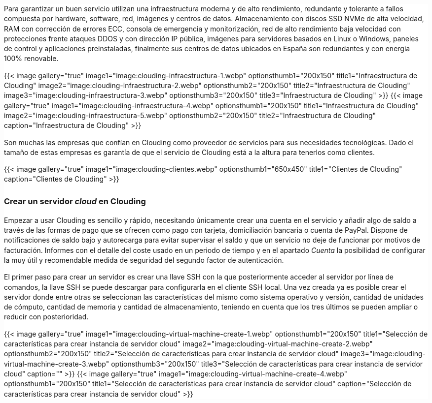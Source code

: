 Para garantizar un buen servicio utilizan una infraestructura moderna y de alto rendimiento, redundante y tolerante a fallos compuesta por hardware, software, red, imágenes y centros de datos. Almacenamiento con discos SSD NVMe de alta velocidad, RAM con corrección de errores ECC, consola de emergencia y monitorización, red de alto rendimiento baja velocidad con protecciones frente ataques DDOS y con dirección IP pública, imágenes para servidores basados en Linux o Windows, paneles de control y aplicaciones preinstaladas, finalmente sus centros de datos ubicados en España son redundantes y con energia 100% renovable.

{{< image
    gallery="true"
    image1="image:clouding-infraestructura-1.webp" optionsthumb1="200x150" title1="Infraestructura de Clouding"
    image2="image:clouding-infraestructura-2.webp" optionsthumb2="200x150" title2="Infraestructura de Clouding"
    image3="image:clouding-infraestructura-3.webp" optionsthumb3="200x150" title3="Infraestructura de Clouding" >}}
{{< image
    gallery="true"
    image1="image:clouding-infraestructura-4.webp" optionsthumb1="200x150" title1="Infraestructura de Clouding"
    image2="image:clouding-infraestructura-5.webp" optionsthumb2="200x150" title2="Infraestructura de Clouding"
    caption="Infraestructura de Clouding" >}}

Son muchas las empresas que confían en Clouding como proveedor de servicios para sus necesidades tecnológicas. Dado el tamaño de estas empresas es garantía de que el servicio de Clouding está a la altura para tenerlos como clientes.

{{< image
    gallery="true"
    image1="image:clouding-clientes.webp" optionsthumb1="650x450" title1="Clientes de Clouding"
    caption="Clientes de Clouding" >}}

### Crear un servidor _cloud_ en Clouding

Empezar a usar Clouding es sencillo y rápido, necesitando únicamente crear una cuenta en el servicio  y añadir algo de saldo a través de las formas de pago que se ofrecen como pago con tarjeta, domiciliación bancaria o cuenta de PayPal. Dispone de notificaciones de saldo bajo y autorecarga para evitar supervisar el saldo y que un servicio no deje de funcionar por motivos de facturación. Informes con el detalle del coste usado en un periodo de tiempo y en el apartado _Cuenta_ la posibilidad de configurar la muy útil y recomendable medida de seguridad del segundo factor de autenticación.

El primer paso para crear un servidor es crear una llave SSH con la que posteriormente acceder al servidor por línea de comandos, la llave SSH se puede descargar para configurarla en el cliente SSH local. Una vez creada ya es posible crear el servidor donde entre otras se seleccionan las características del mismo como sistema operativo y versión, cantidad de unidades de cómputo, cantidad de memoria y cantidad de almacenamiento, teniendo en cuenta que los tres últimos se pueden ampliar o reducir con posterioridad.

{{< image
    gallery="true"
    image1="image:clouding-virtual-machine-create-1.webp" optionsthumb1="200x150" title1="Selección de características para crear instancia de servidor cloud"
    image2="image:clouding-virtual-machine-create-2.webp" optionsthumb2="200x150" title2="Selección de características para crear instancia de servidor cloud"
    image3="image:clouding-virtual-machine-create-3.webp" optionsthumb3="200x150" title3="Selección de características para crear instancia de servidor cloud"
    caption="" >}}
{{< image
    gallery="true"
    image1="image:clouding-virtual-machine-create-4.webp" optionsthumb1="200x150" title1="Selección de características para crear instancia de servidor cloud"
    caption="Selección de características para crear instancia de servidor cloud" >}}
